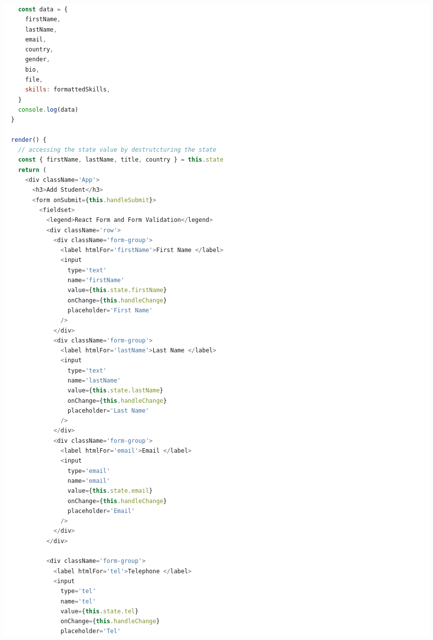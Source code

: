 ```js
    const data = {
      firstName,
      lastName,
      email,
      country,
      gender,
      bio,
      file,
      skills: formattedSkills,
    }
    console.log(data)
  }

  render() {
    // accessing the state value by destrutcturing the state
    const { firstName, lastName, title, country } = this.state
    return (
      <div className='App'>
        <h3>Add Student</h3>
        <form onSubmit={this.handleSubmit}>
          <fieldset>
            <legend>React Form and Form Validation</legend>
            <div className='row'>
              <div className='form-group'>
                <label htmlFor='firstName'>First Name </label>
                <input
                  type='text'
                  name='firstName'
                  value={this.state.firstName}
                  onChange={this.handleChange}
                  placeholder='First Name'
                />
              </div>
              <div className='form-group'>
                <label htmlFor='lastName'>Last Name </label>
                <input
                  type='text'
                  name='lastName'
                  value={this.state.lastName}
                  onChange={this.handleChange}
                  placeholder='Last Name'
                />
              </div>
              <div className='form-group'>
                <label htmlFor='email'>Email </label>
                <input
                  type='email'
                  name='email'
                  value={this.state.email}
                  onChange={this.handleChange}
                  placeholder='Email'
                />
              </div>
            </div>

            <div className='form-group'>
              <label htmlFor='tel'>Telephone </label>
              <input
                type='tel'
                name='tel'
                value={this.state.tel}
                onChange={this.handleChange}
                placeholder='Tel'
```
